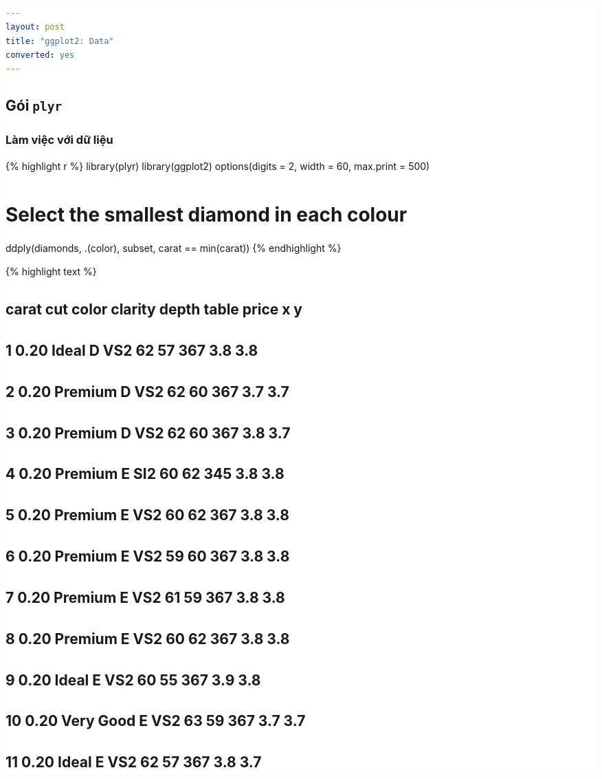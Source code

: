 ```yaml
---
layout: post
title: "ggplot2: Data"
converted: yes
---
```

 
## Gói `plyr`
 
### Làm việc với dữ liệu
 

{% highlight r %}
library(plyr)
library(ggplot2)
options(digits = 2, width = 60, max.print = 500)
 
# Select the smallest diamond in each colour
ddply(diamonds, .(color), subset, carat == min(carat))
{% endhighlight %}



{% highlight text %}
##    carat       cut color clarity depth table price   x   y
## 1   0.20     Ideal     D     VS2    62    57   367 3.8 3.8
## 2   0.20   Premium     D     VS2    62    60   367 3.7 3.7
## 3   0.20   Premium     D     VS2    62    60   367 3.8 3.7
## 4   0.20   Premium     E     SI2    60    62   345 3.8 3.8
## 5   0.20   Premium     E     VS2    60    62   367 3.8 3.8
## 6   0.20   Premium     E     VS2    59    60   367 3.8 3.8
## 7   0.20   Premium     E     VS2    61    59   367 3.8 3.8
## 8   0.20   Premium     E     VS2    60    62   367 3.8 3.8
## 9   0.20     Ideal     E     VS2    60    55   367 3.9 3.8
## 10  0.20 Very Good     E     VS2    63    59   367 3.7 3.7
## 11  0.20     Ideal     E     VS2    62    57   367 3.8 3.7
